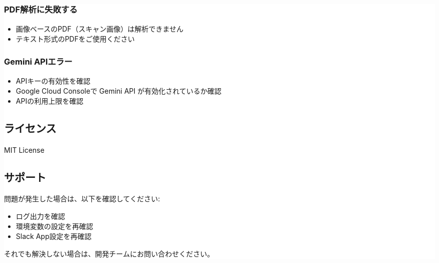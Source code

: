 ### PDF解析に失敗する

- 画像ベースのPDF（スキャン画像）は解析できません
- テキスト形式のPDFをご使用ください

### Gemini APIエラー

- APIキーの有効性を確認
- Google Cloud Consoleで Gemini API が有効化されているか確認
- APIの利用上限を確認

## ライセンス

MIT License

## サポート

問題が発生した場合は、以下を確認してください:
- ログ出力を確認
- 環境変数の設定を再確認
- Slack App設定を再確認

それでも解決しない場合は、開発チームにお問い合わせください。
